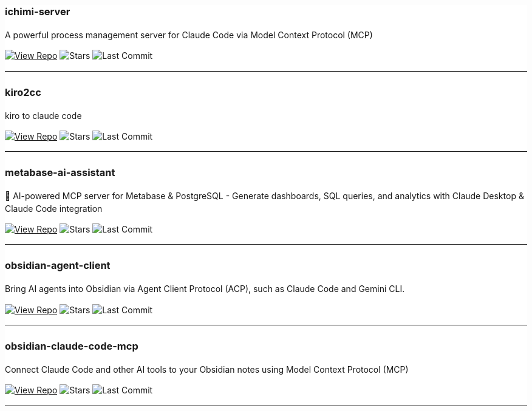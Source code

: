 
### ichimi-server

A powerful process management server for Claude Code via Model Context Protocol (MCP)

[![View Repo](https://img.shields.io/badge/View-Repo-blue?style=flat-square&logo=github)](https://github.com/chronista-club/ichimi-server) ![Stars](https://img.shields.io/github/stars/chronista-club/ichimi-server?style=flat-square&logo=github) ![Last Commit](https://img.shields.io/github/last-commit/chronista-club/ichimi-server?style=flat-square&logo=github)

---

### kiro2cc

kiro to claude code

[![View Repo](https://img.shields.io/badge/View-Repo-blue?style=flat-square&logo=github)](https://github.com/bestK/kiro2cc) ![Stars](https://img.shields.io/github/stars/bestK/kiro2cc?style=flat-square&logo=github) ![Last Commit](https://img.shields.io/github/last-commit/bestK/kiro2cc?style=flat-square&logo=github)

---

### metabase-ai-assistant

🤖 AI-powered MCP server for Metabase & PostgreSQL - Generate dashboards, SQL queries, and analytics with Claude Desktop & Claude Code integration

[![View Repo](https://img.shields.io/badge/View-Repo-blue?style=flat-square&logo=github)](https://github.com/enessari/metabase-ai-assistant) ![Stars](https://img.shields.io/github/stars/enessari/metabase-ai-assistant?style=flat-square&logo=github) ![Last Commit](https://img.shields.io/github/last-commit/enessari/metabase-ai-assistant?style=flat-square&logo=github)

---

### obsidian-agent-client

Bring AI agents into Obsidian via Agent Client Protocol (ACP), such as Claude Code and Gemini CLI.

[![View Repo](https://img.shields.io/badge/View-Repo-blue?style=flat-square&logo=github)](https://github.com/RAIT-09/obsidian-agent-client) ![Stars](https://img.shields.io/github/stars/RAIT-09/obsidian-agent-client?style=flat-square&logo=github) ![Last Commit](https://img.shields.io/github/last-commit/RAIT-09/obsidian-agent-client?style=flat-square&logo=github)

---

### obsidian-claude-code-mcp

Connect Claude Code and other AI tools to your Obsidian notes using Model Context Protocol (MCP)

[![View Repo](https://img.shields.io/badge/View-Repo-blue?style=flat-square&logo=github)](https://github.com/iansinnott/obsidian-claude-code-mcp) ![Stars](https://img.shields.io/github/stars/iansinnott/obsidian-claude-code-mcp?style=flat-square&logo=github) ![Last Commit](https://img.shields.io/github/last-commit/iansinnott/obsidian-claude-code-mcp?style=flat-square&logo=github)

---
